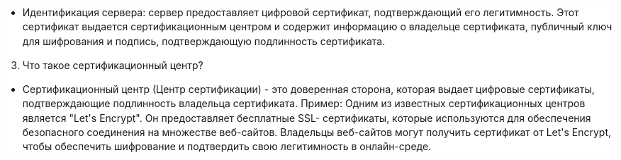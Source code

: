 - Идентификация сервера: сервер предоставляет цифровой
сертификат, подтверждающий его легитимность. Этот
сертификат выдается сертификационным центром и содержит
информацию о владельце сертификата, публичный ключ для
шифрования и подпись, подтверждающую подлинность
сертификата.

3. Что такое сертификационный центр? 
- Сертификационный центр (Центр сертификации) - это доверенная сторона, которая выдает цифровые
сертификаты, подтверждающие подлинность владельца сертификата.
Пример: Одним из известных сертификационных центров
является "Let's Encrypt". Он предоставляет бесплатные SSL-
сертификаты, которые используются для обеспечения безопасного соединения на множестве веб-сайтов. Владельцы
веб-сайтов могут получить сертификат от Let's Encrypt, чтобы
обеспечить шифрование и подтвердить свою легитимность в
онлайн-среде.



